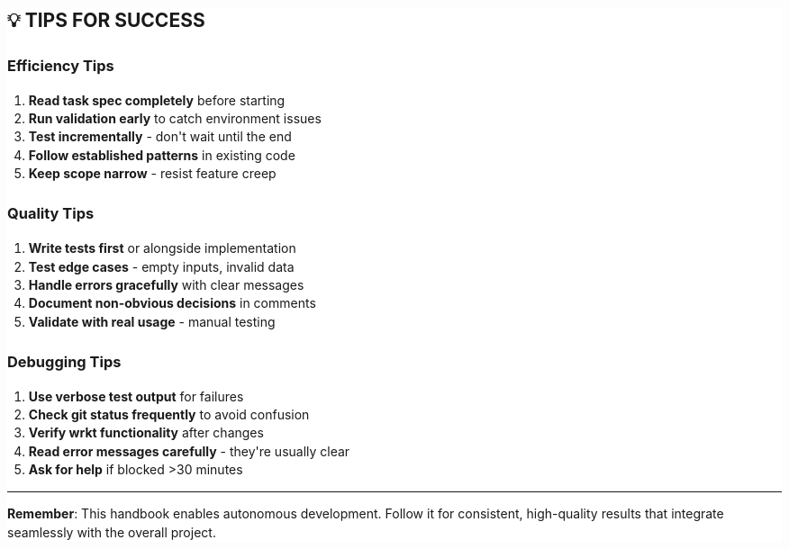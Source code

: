 ## 💡 TIPS FOR SUCCESS

### Efficiency Tips
1. **Read task spec completely** before starting
2. **Run validation early** to catch environment issues
3. **Test incrementally** - don't wait until the end
4. **Follow established patterns** in existing code
5. **Keep scope narrow** - resist feature creep

### Quality Tips
1. **Write tests first** or alongside implementation
2. **Test edge cases** - empty inputs, invalid data
3. **Handle errors gracefully** with clear messages
4. **Document non-obvious decisions** in comments
5. **Validate with real usage** - manual testing

### Debugging Tips
1. **Use verbose test output** for failures
2. **Check git status frequently** to avoid confusion
3. **Verify wrkt functionality** after changes
4. **Read error messages carefully** - they're usually clear
5. **Ask for help** if blocked >30 minutes

---

**Remember**: This handbook enables autonomous development. Follow it for consistent, high-quality results that integrate seamlessly with the overall project.
